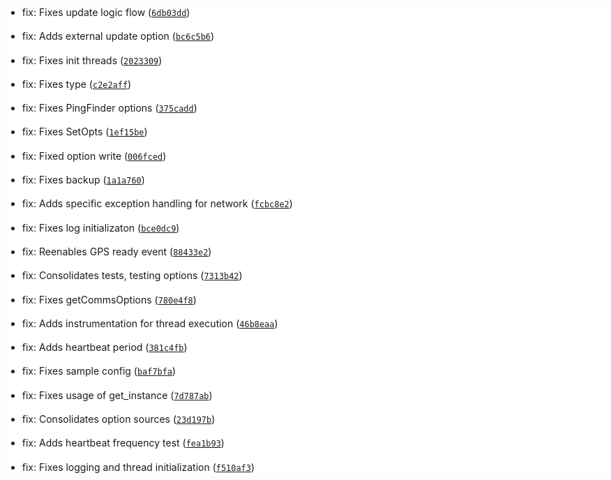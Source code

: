 * fix: Fixes update logic flow ([`6db03dd`](https://github.com/UCSD-E4E/radio_collar_tracker_dsp2/commit/6db03ddc10f3f1e8f4ab617510ab80d47dd67269))

* fix: Adds external update option ([`bc6c5b6`](https://github.com/UCSD-E4E/radio_collar_tracker_dsp2/commit/bc6c5b6d09847fe9e0d32e6cb13602c599a3195c))

* fix: Fixes init threads ([`2023309`](https://github.com/UCSD-E4E/radio_collar_tracker_dsp2/commit/2023309bf273b67af184096dc8f2b0f904664742))

* fix: Fixes type ([`c2e2aff`](https://github.com/UCSD-E4E/radio_collar_tracker_dsp2/commit/c2e2affae75a73eba5a133031a0c6dc44f93b16b))

* fix: Fixes PingFinder options ([`375cadd`](https://github.com/UCSD-E4E/radio_collar_tracker_dsp2/commit/375cadd787ab69a0674bcfbe4fc0401e06f4aa3e))

* fix: Fixes SetOpts ([`1ef15be`](https://github.com/UCSD-E4E/radio_collar_tracker_dsp2/commit/1ef15be4d1cb619976f68a5e4da37bc1af435775))

* fix: Fixed option write ([`006fced`](https://github.com/UCSD-E4E/radio_collar_tracker_dsp2/commit/006fced8ba537c1052f17a79e39c964a57ec2781))

* fix: Fixes backup ([`1a1a760`](https://github.com/UCSD-E4E/radio_collar_tracker_dsp2/commit/1a1a760f39bd84709963dac03e0182e11941670d))

* fix: Adds specific exception handling for network ([`fcbc8e2`](https://github.com/UCSD-E4E/radio_collar_tracker_dsp2/commit/fcbc8e2fab3eef09d51d20802f79a194d050abb0))

* fix: Fixes log initializaton ([`bce0dc9`](https://github.com/UCSD-E4E/radio_collar_tracker_dsp2/commit/bce0dc9dcdbccce9643345ad169ca48726356832))

* fix: Reenables GPS ready event ([`88433e2`](https://github.com/UCSD-E4E/radio_collar_tracker_dsp2/commit/88433e26060747285562af38e3dae2e671ad3007))

* fix: Consolidates tests, testing options ([`7313b42`](https://github.com/UCSD-E4E/radio_collar_tracker_dsp2/commit/7313b42043f42b3fd98c87efe1d5c2298ebb483b))

* fix: Fixes getCommsOptions ([`780e4f8`](https://github.com/UCSD-E4E/radio_collar_tracker_dsp2/commit/780e4f8bddcc846c44ae56e9a71641a9c856d98b))

* fix: Adds instrumentation for thread execution ([`46b8eaa`](https://github.com/UCSD-E4E/radio_collar_tracker_dsp2/commit/46b8eaa0792eeb994754d05435153a46fd6db9d6))

* fix: Adds heartbeat period ([`381c4fb`](https://github.com/UCSD-E4E/radio_collar_tracker_dsp2/commit/381c4fb4f4c9efbd7ce3f5b02dd3d2fe5c0440b9))

* fix: Fixes sample config ([`baf7bfa`](https://github.com/UCSD-E4E/radio_collar_tracker_dsp2/commit/baf7bfa09c4005b957c2153576d0e2494ce0d296))

* fix: Fixes usage of get_instance ([`7d787ab`](https://github.com/UCSD-E4E/radio_collar_tracker_dsp2/commit/7d787ab9d38737a2b7f873c15a1666964c6204fe))

* fix: Consolidates option sources ([`23d197b`](https://github.com/UCSD-E4E/radio_collar_tracker_dsp2/commit/23d197b8cb5552a45a9ac4a1ebe6c2c99d77d510))

* fix: Adds  heartbeat frequency test ([`fea1b93`](https://github.com/UCSD-E4E/radio_collar_tracker_dsp2/commit/fea1b9314f292a0e00f6de5518a8cd3ba8131fde))

* fix: Fixes logging and thread initialization ([`f510af3`](https://github.com/UCSD-E4E/radio_collar_tracker_dsp2/commit/f510af3025b8ba6c3799afd3c2c96124d4a76dde))
